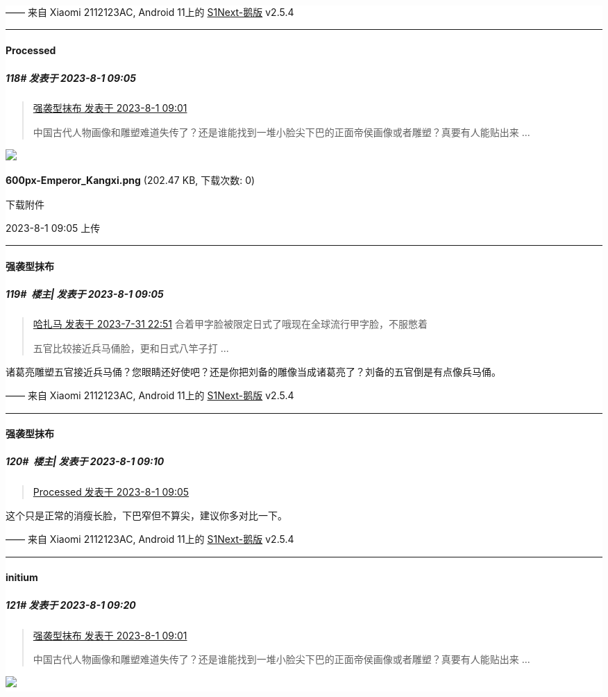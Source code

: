 —— 来自 Xiaomi 2112123AC, Android 11上的 [S1Next-鹅版](https://github.com/ykrank/S1-Next/releases) v2.5.4


*****

####  Processed  
##### 118#       发表于 2023-8-1 09:05

<blockquote><a href="httphttps://bbs.saraba1st.com/2b/forum.php?mod=redirect&amp;goto=findpost&amp;pid=61863062&amp;ptid=2146504" target="_blank">强袭型抹布 发表于 2023-8-1 09:01</a>

中国古代人物画像和雕塑难道失传了？还是谁能找到一堆小脸尖下巴的正面帝侯画像或者雕塑？真要有人能贴出来 ...</blockquote>

<img src="https://img.saraba1st.com/forum/202308/01/090509o4hy8x4z5xgbkyoo.png" referrerpolicy="no-referrer">

<strong>600px-Emperor_Kangxi.png</strong> (202.47 KB, 下载次数: 0)

下载附件

2023-8-1 09:05 上传

*****

####  强袭型抹布  
##### 119#         楼主| 发表于 2023-8-1 09:05

<blockquote><a href="httphttps://bbs.saraba1st.com/2b/forum.php?mod=redirect&amp;goto=findpost&amp;pid=61860810&amp;ptid=2146504" target="_blank">哈扎马 发表于 2023-7-31 22:51</a>
合着甲字脸被限定日式了哦现在全球流行甲字脸，不服憋着

五官比较接近兵马俑脸，更和日式八竿子打 ...</blockquote>
诸葛亮雕塑五官接近兵马俑？您眼睛还好使吧？还是你把刘备的雕像当成诸葛亮了？刘备的五官倒是有点像兵马俑。

—— 来自 Xiaomi 2112123AC, Android 11上的 [S1Next-鹅版](https://github.com/ykrank/S1-Next/releases) v2.5.4

*****

####  强袭型抹布  
##### 120#         楼主| 发表于 2023-8-1 09:10

<blockquote><a href="httphttps://bbs.saraba1st.com/2b/forum.php?mod=redirect&amp;goto=findpost&amp;pid=61863101&amp;ptid=2146504" target="_blank">Processed 发表于 2023-8-1 09:05</a></blockquote>
这个只是正常的消瘦长脸，下巴窄但不算尖，建议你多对比一下。

—— 来自 Xiaomi 2112123AC, Android 11上的 [S1Next-鹅版](https://github.com/ykrank/S1-Next/releases) v2.5.4


*****

####  initium  
##### 121#       发表于 2023-8-1 09:20

<blockquote><a href="httphttps://bbs.saraba1st.com/2b/forum.php?mod=redirect&amp;goto=findpost&amp;pid=61863062&amp;ptid=2146504" target="_blank">强袭型抹布 发表于 2023-8-1 09:01</a>

中国古代人物画像和雕塑难道失传了？还是谁能找到一堆小脸尖下巴的正面帝侯画像或者雕塑？真要有人能贴出来 ...</blockquote>

<img src="https://img.saraba1st.com/forum/202308/01/091623lgzz464a5afcu15y.png" referrerpolicy="no-referrer">
